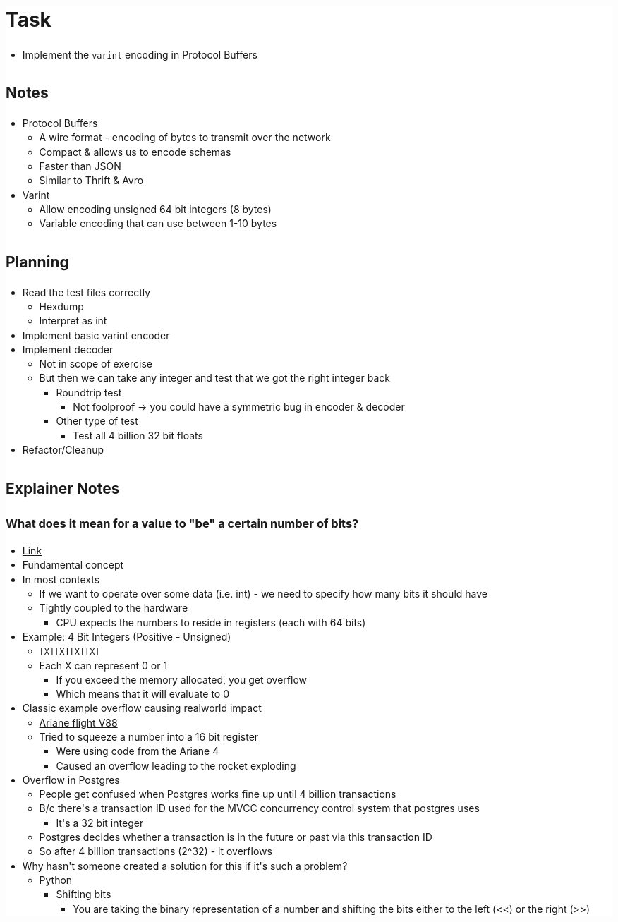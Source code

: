 # Task

- Implement the `varint` encoding in Protocol Buffers

## Notes

- Protocol Buffers
  - A wire format - encoding of bytes to transmit over the network
  - Compact & allows us to encode schemas
  - Faster than JSON
  - Similar to Thrift & Avro
- Varint
  - Allow encoding unsigned 64 bit integers (8 bytes)
  - Variable encoding that can use between 1-10 bytes

## Planning

- Read the test files correctly
  - Hexdump
  - Interpret as int
- Implement basic varint encoder
- Implement decoder
  - Not in scope of exercise
  - But then we can take any integer and test that we got the right integer back
    - Roundtrip test
      - Not foolproof -> you could have a symmetric bug in encoder & decoder
    - Other type of test
      - Test all 4 billion 32 bit floats
- Refactor/Cleanup

## Explainer Notes

### What does it mean for a value to "be" a certain number of bits?

- [Link](https://csprimer.com/watch/fixed-width/)
- Fundamental concept
- In most contexts
  - If we want to operate over some data (i.e. int) - we need to specify how many bits it should have
  - Tightly coupled to the hardware
    - CPU expects the numbers to reside in registers (each with 64 bits)
- Example: 4 Bit Integers (Positive - Unsigned)
  - `[X][X][X][X]`
  - Each X can represent 0 or 1
    - If you exceed the memory allocated, you get overflow
    - Which means that it will evaluate to 0
- Classic example overflow causing realworld impact
  - [Ariane flight V88](https://en.wikipedia.org/wiki/Ariane_flight_V88)
  - Tried to squeeze a number into a 16 bit register
    - Were using code from the Ariane 4
    - Caused an overflow leading to the rocket exploding
- Overflow in Postgres
  - People get confused when Postgres works fine up until 4 billion transactions
  - B/c there's a transaction ID used for the MVCC concurrency control system that postgres uses
    - It's a 32 bit integer
  - Postgres decides whether a transaction is in the future or past via this transaction ID
  - So after 4 billion transactions (2^32) - it overflows
- Why hasn't someone created a solution for this if it's such a problem?
  - Python
    - Shifting bits
      - You are taking the binary representation of a number and shifting the bits either to the left (<<) or the right (>>)